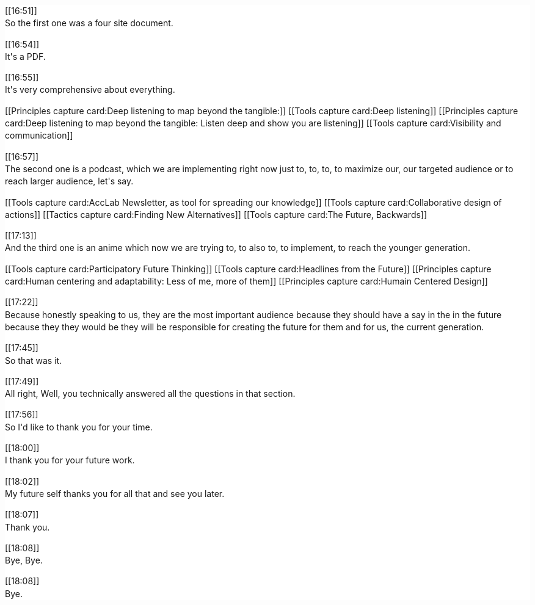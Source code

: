 [[16:51]]  
So the first one was a four site document\.

[[16:54]]  
It's a PDF\.

[[16:55]]  
It's very comprehensive about everything\.

[[Principles capture card:Deep listening to map beyond the tangible:]]
[[Tools capture card:Deep listening]]
[[Principles capture card:Deep listening to map beyond the tangible: Listen deep and show you are listening]]
[[Tools capture card:Visibility and communication]]

[[16:57]]  
The second one is a podcast, which we are implementing right now just to, to, to, to maximize our, our targeted audience or to reach larger audience, let's say\.

[[Tools capture card:AccLab Newsletter, as tool for spreading our knowledge]]
[[Tools capture card:Collaborative design of actions]]
[[Tactics capture card:Finding New Alternatives]]
[[Tools capture card:The Future, Backwards]]

[[17:13]]  
And the third one is an anime which now we are trying to, to also to, to implement, to reach the younger generation\.

[[Tools capture card:Participatory Future Thinking]]
[[Tools capture card:Headlines from the Future]]
[[Principles capture card:Human centering and adaptability: Less of me, more of them]]
[[Principles capture card:Humain Centered Design]]

[[17:22]]  
Because honestly speaking to us, they are the most important audience because they should have a say in the in the future because they they would be they will be responsible for creating the future for them and for us, the current generation\.

[[17:45]]  
So that was it\.

[[17:49]]  
All right, Well, you technically answered all the questions in that section\.

[[17:56]]  
So I'd like to thank you for your time\.

[[18:00]]  
I thank you for your future work\.

[[18:02]]  
My future self thanks you for all that and see you later\.

[[18:07]]  
Thank you\.

[[18:08]]  
Bye, Bye\.

[[18:08]]  
Bye\.
